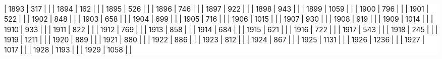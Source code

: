 | 1893 | 317                           |                             |
| 1894 | 162                           |                             |
| 1895 | 526                           |                             |
| 1896 | 746                           |                             |
| 1897 | 922                           |                             |
| 1898 | 943                           |                             |
| 1899 | 1059                          |                             |
| 1900 | 796                           |                             |
| 1901 | 522                           |                             |
| 1902 | 848                           |                             |
| 1903 | 658                           |                             |
| 1904 | 699                           |                             |
| 1905 | 716                           |                             |
| 1906 | 1015                          |                             |
| 1907 | 930                           |                             |
| 1908 | 919                           |                             |
| 1909 | 1014                          |                             |
| 1910 | 933                           |                             |
| 1911 | 822                           |                             |
| 1912 | 769                           |                             |
| 1913 | 858                           |                             |
| 1914 | 684                           |                             |
| 1915 | 621                           |                             |
| 1916 | 722                           |                             |
| 1917 | 543                           |                             |
| 1918 | 245                           |                             |
| 1919 | 1211                          |                             |
| 1920 | 889                           |                             |
| 1921 | 880                           |                             |
| 1922 | 886                           |                             |
| 1923 | 812                           |                             |
| 1924 | 867                           |                             |
| 1925 | 1131                          |                             |
| 1926 | 1236                          |                             |
| 1927 | 1017                          |                             |
| 1928 | 1193                          |                             |
| 1929 | 1058                          |                             |
